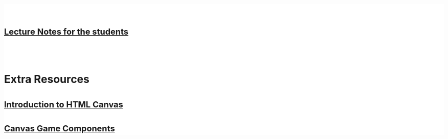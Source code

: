 

<br>



### [Lecture Notes for the students](https://gist.github.com/ross-u/f557af7d355c745685c376480f995aea)



<br>



## Extra Resources

### [Introduction to HTML Canvas](https://www.youtube.com/watch?v=3GqUM4mEYKA)

### [Canvas Game Components](https://www.w3schools.com/graphics/game_components.asp) 
